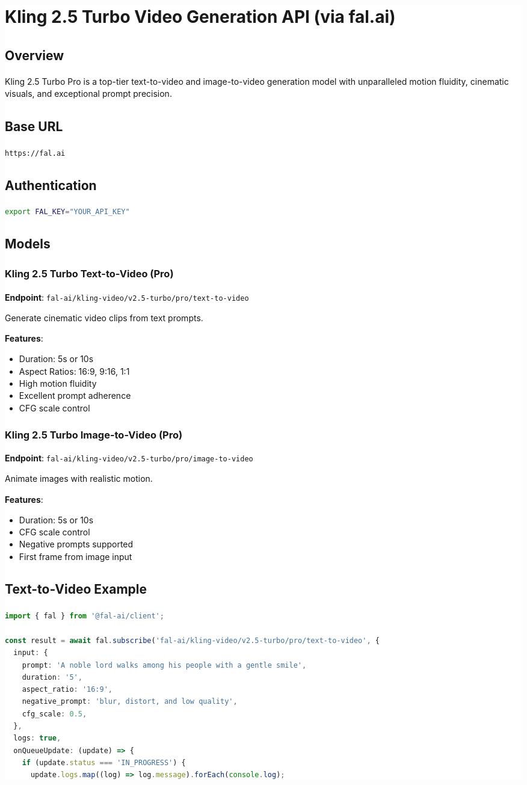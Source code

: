 # Kling 2.5 Turbo Video Generation API (via fal.ai)

## Overview

Kling 2.5 Turbo Pro is a top-tier text-to-video and image-to-video generation model with unparalleled motion fluidity, cinematic visuals, and exceptional prompt precision.

## Base URL

```
https://fal.ai
```

## Authentication

```bash
export FAL_KEY="YOUR_API_KEY"
```

## Models

### Kling 2.5 Turbo Text-to-Video (Pro)

**Endpoint**: `fal-ai/kling-video/v2.5-turbo/pro/text-to-video`

Generate cinematic video clips from text prompts.

**Features**:

- Duration: 5s or 10s
- Aspect Ratios: 16:9, 9:16, 1:1
- High motion fluidity
- Excellent prompt adherence
- CFG scale control

### Kling 2.5 Turbo Image-to-Video (Pro)

**Endpoint**: `fal-ai/kling-video/v2.5-turbo/pro/image-to-video`

Animate images with realistic motion.

**Features**:

- Duration: 5s or 10s
- CFG scale control
- Negative prompts supported
- First frame from image input

## Text-to-Video Example

```typescript
import { fal } from '@fal-ai/client';

const result = await fal.subscribe('fal-ai/kling-video/v2.5-turbo/pro/text-to-video', {
  input: {
    prompt: 'A noble lord walks among his people with a gentle smile',
    duration: '5',
    aspect_ratio: '16:9',
    negative_prompt: 'blur, distort, and low quality',
    cfg_scale: 0.5,
  },
  logs: true,
  onQueueUpdate: (update) => {
    if (update.status === 'IN_PROGRESS') {
      update.logs.map((log) => log.message).forEach(console.log);
```